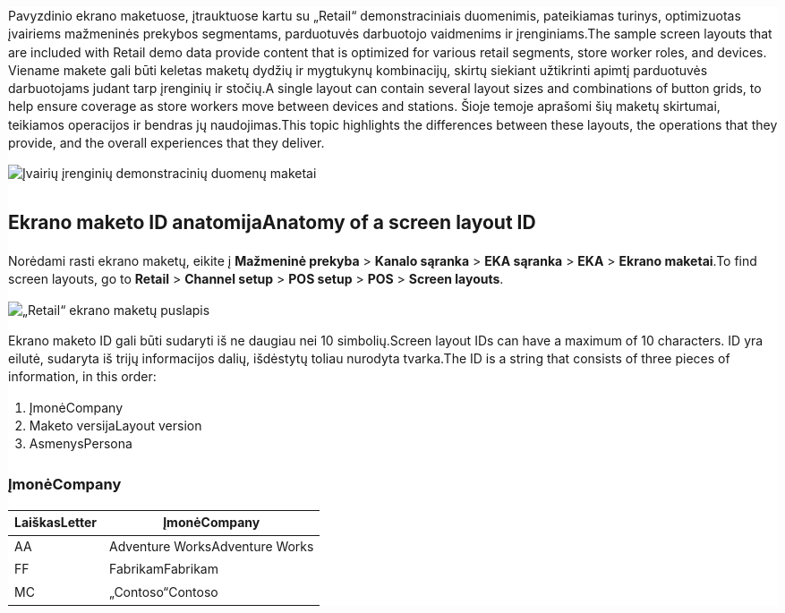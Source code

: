 <span data-ttu-id="e02df-106">Pavyzdinio ekrano maketuose, įtrauktuose kartu su „Retail“ demonstraciniais duomenimis, pateikiamas turinys, optimizuotas įvairiems mažmeninės prekybos segmentams, parduotuvės darbuotojo vaidmenims ir įrenginiams.</span><span class="sxs-lookup"><span data-stu-id="e02df-106">The sample screen layouts that are included with Retail demo data provide content that is optimized for various retail segments, store worker roles, and devices.</span></span> <span data-ttu-id="e02df-107">Viename makete gali būti keletas maketų dydžių ir mygtukynų kombinacijų, skirtų siekiant užtikrinti apimtį parduotuvės darbuotojams judant tarp įrenginių ir stočių.</span><span class="sxs-lookup"><span data-stu-id="e02df-107">A single layout can contain several layout sizes and combinations of button grids, to help ensure coverage as store workers move between devices and stations.</span></span> <span data-ttu-id="e02df-108">Šioje temoje aprašomi šių maketų skirtumai, teikiamos operacijos ir bendras jų naudojimas.</span><span class="sxs-lookup"><span data-stu-id="e02df-108">This topic highlights the differences between these layouts, the operations that they provide, and the overall experiences that they deliver.</span></span>

![Įvairių įrenginių demonstracinių duomenų maketai](../retail/media/demo-screen-layouts-fig-1-1.png)

## <a name="anatomy-of-a-screen-layout-id"></a><span data-ttu-id="e02df-110">Ekrano maketo ID anatomija</span><span class="sxs-lookup"><span data-stu-id="e02df-110">Anatomy of a screen layout ID</span></span>

<span data-ttu-id="e02df-111">Norėdami rasti ekrano maketų, eikite į **Mažmeninė prekyba** \> **Kanalo sąranka** \> **EKA sąranka** \> **EKA** \> **Ekrano maketai**.</span><span class="sxs-lookup"><span data-stu-id="e02df-111">To find screen layouts, go to **Retail** \> **Channel setup** \> **POS setup** \> **POS** \> **Screen layouts**.</span></span>

![„Retail“ ekrano maketų puslapis](../retail/media/demo-screen-layouts-fig-2-1.png)

<span data-ttu-id="e02df-113">Ekrano maketo ID gali būti sudaryti iš ne daugiau nei 10 simbolių.</span><span class="sxs-lookup"><span data-stu-id="e02df-113">Screen layout IDs can have a maximum of 10 characters.</span></span> <span data-ttu-id="e02df-114">ID yra eilutė, sudaryta iš trijų informacijos dalių, išdėstytų toliau nurodyta tvarka.</span><span class="sxs-lookup"><span data-stu-id="e02df-114">The ID is a string that consists of three pieces of information, in this order:</span></span>

1. <span data-ttu-id="e02df-115">Įmonė</span><span class="sxs-lookup"><span data-stu-id="e02df-115">Company</span></span>
2. <span data-ttu-id="e02df-116">Maketo versija</span><span class="sxs-lookup"><span data-stu-id="e02df-116">Layout version</span></span>
3. <span data-ttu-id="e02df-117">Asmenys</span><span class="sxs-lookup"><span data-stu-id="e02df-117">Persona</span></span>

### <a name="company"></a><span data-ttu-id="e02df-118">Įmonė</span><span class="sxs-lookup"><span data-stu-id="e02df-118">Company</span></span>

| <span data-ttu-id="e02df-119">Laiškas</span><span class="sxs-lookup"><span data-stu-id="e02df-119">Letter</span></span> | <span data-ttu-id="e02df-120">Įmonė</span><span class="sxs-lookup"><span data-stu-id="e02df-120">Company</span></span>         |
|--------|-----------------|
| <span data-ttu-id="e02df-121">A</span><span class="sxs-lookup"><span data-stu-id="e02df-121">A</span></span>      | <span data-ttu-id="e02df-122">Adventure Works</span><span class="sxs-lookup"><span data-stu-id="e02df-122">Adventure Works</span></span> |
| <span data-ttu-id="e02df-123">F</span><span class="sxs-lookup"><span data-stu-id="e02df-123">F</span></span>      | <span data-ttu-id="e02df-124">Fabrikam</span><span class="sxs-lookup"><span data-stu-id="e02df-124">Fabrikam</span></span>        |
| <span data-ttu-id="e02df-125">M</span><span class="sxs-lookup"><span data-stu-id="e02df-125">C</span></span>      | <span data-ttu-id="e02df-126">„Contoso“</span><span class="sxs-lookup"><span data-stu-id="e02df-126">Contoso</span></span>         |

